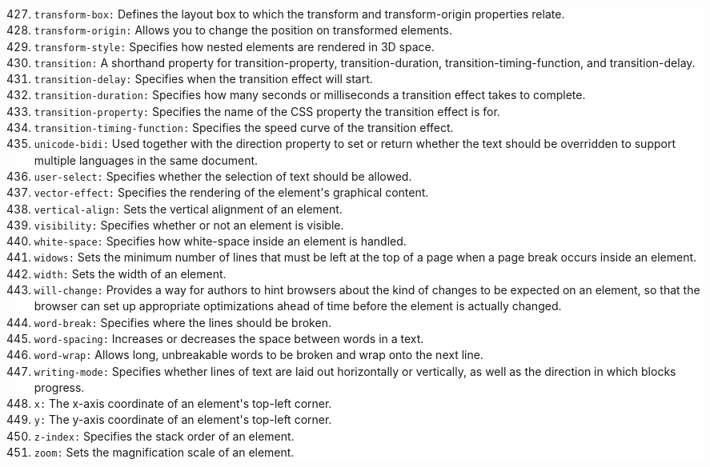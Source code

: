 427. ```transform-box:``` Defines the layout box to which the transform and transform-origin properties relate.
428. ```transform-origin:``` Allows you to change the position on transformed elements.
429. ```transform-style:``` Specifies how nested elements are rendered in 3D space.
430. ```transition:``` A shorthand property for transition-property, transition-duration, transition-timing-function, and transition-delay.
431. ```transition-delay:``` Specifies when the transition effect will start.
432. ```transition-duration:``` Specifies how many seconds or milliseconds a transition effect takes to complete.
433. ```transition-property:``` Specifies the name of the CSS property the transition effect is for.
434. ```transition-timing-function:``` Specifies the speed curve of the transition effect.
435. ```unicode-bidi:``` Used together with the direction property to set or return whether the text should be overridden to support multiple languages in the same document.
436. ```user-select:``` Specifies whether the selection of text should be allowed.
437. ```vector-effect:``` Specifies the rendering of the element's graphical content.
438. ```vertical-align:``` Sets the vertical alignment of an element.
439. ```visibility:``` Specifies whether or not an element is visible.
440. ```white-space:``` Specifies how white-space inside an element is handled.
441. ```widows:``` Sets the minimum number of lines that must be left at the top of a page when a page break occurs inside an element.
442. ```width:``` Sets the width of an element.
443. ```will-change:``` Provides a way for authors to hint browsers about the kind of changes to be expected on an element, so that the browser can set up appropriate optimizations ahead of time before the element is actually changed.
444. ```word-break:``` Specifies where the lines should be broken.
445. ```word-spacing:``` Increases or decreases the space between words in a text.
446. ```word-wrap:``` Allows long, unbreakable words to be broken and wrap onto the next line.
447. ```writing-mode:``` Specifies whether lines of text are laid out horizontally or vertically, as well as the direction in which blocks progress.
448. ```x:``` The x-axis coordinate of an element's top-left corner.
449. ```y:``` The y-axis coordinate of an element's top-left corner.
450. ```z-index:``` Specifies the stack order of an element.     
451. ```zoom:``` Sets the magnification scale of an element.
